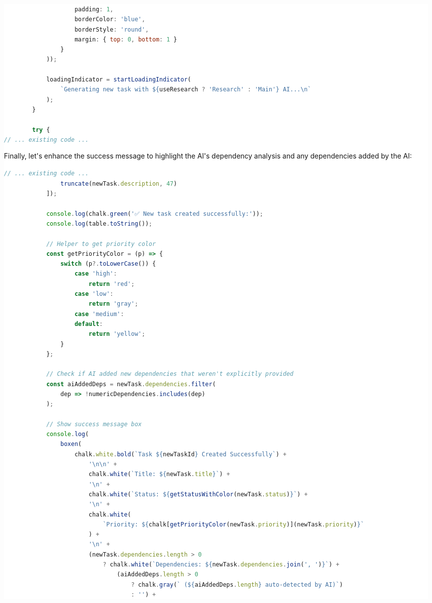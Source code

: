 ```javascript
					padding: 1, 
					borderColor: 'blue', 
					borderStyle: 'round',
					margin: { top: 0, bottom: 1 }
				}
			));
			
			loadingIndicator = startLoadingIndicator(
				`Generating new task with ${useResearch ? 'Research' : 'Main'} AI...\n`
			);
		}

		try {
// ... existing code ...
```

Finally, let's enhance the success message to highlight the AI's dependency analysis and any dependencies added by the AI:

```javascript
// ... existing code ...
				truncate(newTask.description, 47)
			]);

			console.log(chalk.green('✅ New task created successfully:'));
			console.log(table.toString());

			// Helper to get priority color
			const getPriorityColor = (p) => {
				switch (p?.toLowerCase()) {
					case 'high':
						return 'red';
					case 'low':
						return 'gray';
					case 'medium':
					default:
						return 'yellow';
				}
			};

			// Check if AI added new dependencies that weren't explicitly provided
			const aiAddedDeps = newTask.dependencies.filter(
				dep => !numericDependencies.includes(dep)
			);
			
			// Show success message box
			console.log(
				boxen(
					chalk.white.bold(`Task ${newTaskId} Created Successfully`) +
						'\n\n' +
						chalk.white(`Title: ${newTask.title}`) +
						'\n' +
						chalk.white(`Status: ${getStatusWithColor(newTask.status)}`) +
						'\n' +
						chalk.white(
							`Priority: ${chalk[getPriorityColor(newTask.priority)](newTask.priority)}`
						) +
						'\n' +
						(newTask.dependencies.length > 0
							? chalk.white(`Dependencies: ${newTask.dependencies.join(', ')}`) +
								(aiAddedDeps.length > 0 
									? chalk.gray(` (${aiAddedDeps.length} auto-detected by AI)`) 
									: '') +
```